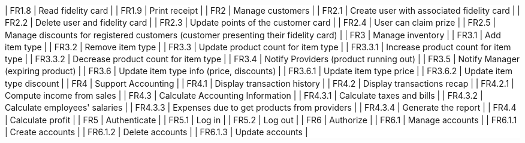|  FR1.8     | Read fidelity card  |
|  FR1.9     | Print receipt  |
|  FR2     |  Manage customers |
|  FR2.1     |  Create user with associated fidelity card |
|  FR2.2     |  Delete user and fidelity card |
|  FR2.3     |  Update points of the customer card |
|  FR2.4     |  User can claim prize |
|  FR2.5     | Manage discounts for registered customers (customer presenting their fidelity card) |
| FR3  | Manage inventory | 
| FR3.1  | Add item type | 
| FR3.2  | Remove item type | 
| FR3.3  | Update product count for item type | 
| FR3.3.1  | Increase product count for item type | 
| FR3.3.2  | Decrease product count for item type | 
| FR3.4  | Notify Providers (product running out) | 
| FR3.5  | Notify Manager (expiring product) | 
| FR3.6  | Update item type info (price, discounts) | 
| FR3.6.1  | Update item type price | 
| FR3.6.2  | Update item type discount | 
|  FR4  | Support Accounting |
|  FR4.1  | Display transaction history |
|  FR4.2  | Display transactions recap |
|  FR4.2.1 | Compute income from sales |
|  FR4.3  | Calculate Accounting Information |
|  FR4.3.1  | Calculate taxes and bills |
|  FR4.3.2  | Calculate employees' salaries |
|  FR4.3.3  | Expenses due to get products from providers |
|  FR4.3.4  | Generate the report |
|  FR4.4  | Calculate profit |
| FR5 | Authenticate |
| FR5.1 | Log in |
| FR5.2 | Log out |
| FR6 | Authorize |
| FR6.1 | Manage accounts |
| FR6.1.1 | Create accounts |
| FR6.1.2 | Delete accounts |
| FR6.1.3 | Update accounts |